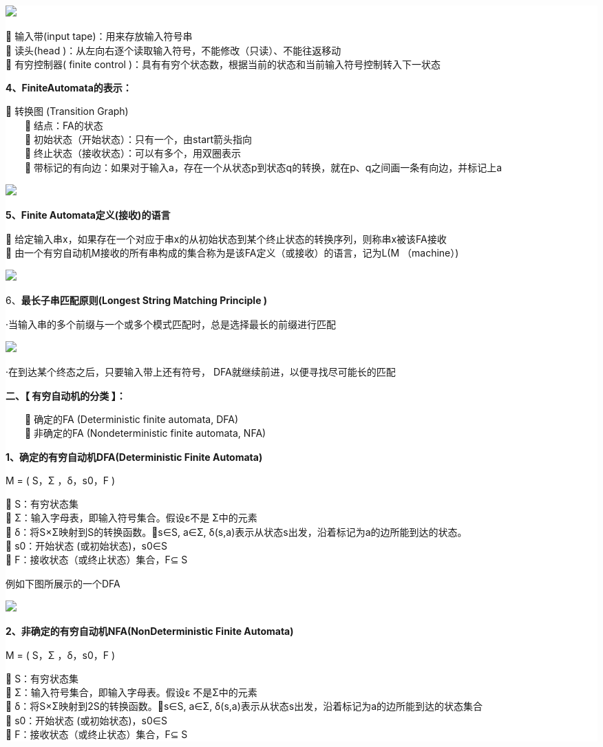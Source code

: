 ![](/img/user/阅读库藏/assets/1656929021-411a9dfbbf5a53e6f2a2f9aa3bfde95b.png)

 输入带(input tape)：用来存放输入符号串  
 读头(head )：从左向右逐个读取输入符号，不能修改（只读）、不能往返移动  
 有穷控制器( finite control )：具有有穷个状态数，根据当前的状态和当前输入符号控制转入下一状态

**4、FiniteAutomata的表示：**

 转换图 (Transition Graph)  
　　 结点：FA的状态  
　　 初始状态（开始状态）：只有一个，由start箭头指向  
　　 终止状态（接收状态）：可以有多个，用双圈表示  
　　 带标记的有向边：如果对于输入a，存在一个从状态p到状态q的转换，就在p、q之间画一条有向边，并标记上a

![](/img/user/阅读库藏/assets/1656929021-6c729e2326cfc632cf1f9423f25fec6b.png)

**5、Finite Automata定义(接收)的语言**

 给定输入串x，如果存在一个对应于串x的从初始状态到某个终止状态的转换序列，则称串x被该FA接收  
 由一个有穷自动机M接收的所有串构成的集合称为是该FA定义（或接收）的语言，记为L(M （machine）)

![](/img/user/阅读库藏/assets/1656929021-33b2175ac3f76737befc5ca24f9e7299.png)

6、**最长子串匹配原则(Longest String Matching Principle )**

·当输入串的多个前缀与一个或多个模式匹配时，总是选择最长的前缀进行匹配

![](/img/user/阅读库藏/assets/1656929021-2f5f743e05a8aad117b0552372c5804d.png)

·在到达某个终态之后，只要输入带上还有符号， DFA就继续前进，以便寻找尽可能长的匹配

**二、【 有穷自动机的分类 】：**

　　 确定的FA (Deterministic finite automata, DFA)  
　　 非确定的FA (Nondeterministic finite automata, NFA)

**1、确定的有穷自动机DFA(Deterministic Finite Automata)**

M = ( S，Σ ，δ，s0，F )

 S：有穷状态集  
 Σ：输入字母表，即输入符号集合。假设ε不是 Σ中的元素  
 δ：将S×Σ映射到S的转换函数。s∈S, a∈Σ, δ(s,a)表示从状态s出发，沿着标记为a的边所能到达的状态。  
 s0：开始状态 (或初始状态)，s0∈S  
 F：接收状态（或终止状态）集合，F⊆ S

例如下图所展示的一个DFA

![](/img/user/阅读库藏/assets/1656929021-b86fccbd1f19f9b43a0ecb44929b5250.png)

**2、非确定的有穷自动机NFA(NonDeterministic Finite Automata)**

M = ( S，Σ ，δ，s0，F )

 S：有穷状态集  
 Σ：输入符号集合，即输入字母表。假设ε 不是Σ中的元素  
 δ：将S×Σ映射到2S的转换函数。s∈S, a∈Σ, δ(s,a)表示从状态s出发，沿着标记为a的边所能到达的状态集合  
 s0：开始状态 (或初始状态)，s0∈S  
 F：接收状态（或终止状态）集合，F⊆ S
